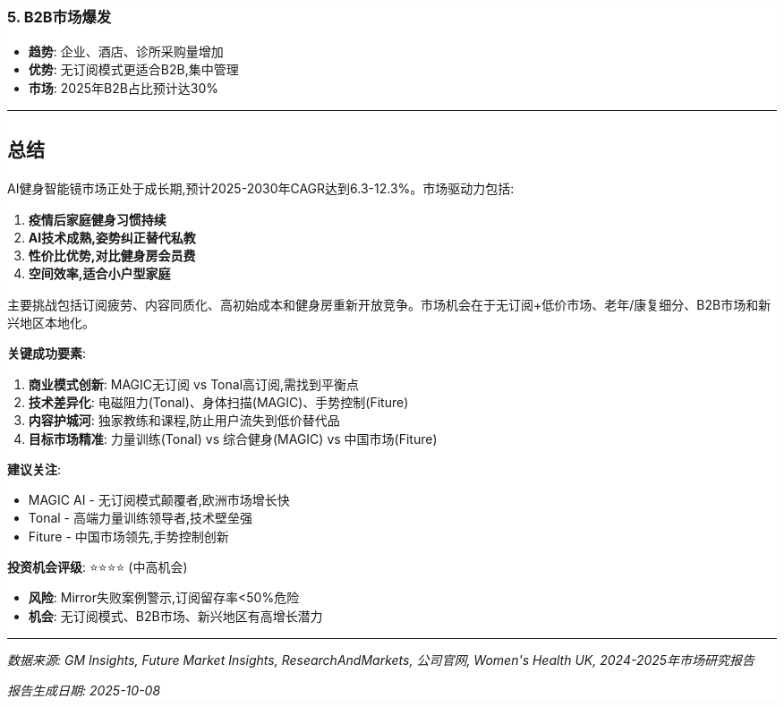 ### 5. B2B市场爆发
- **趋势**: 企业、酒店、诊所采购量增加
- **优势**: 无订阅模式更适合B2B,集中管理
- **市场**: 2025年B2B占比预计达30%

---

## 总结

AI健身智能镜市场正处于成长期,预计2025-2030年CAGR达到6.3-12.3%。市场驱动力包括:
1. **疫情后家庭健身习惯持续**
2. **AI技术成熟,姿势纠正替代私教**
3. **性价比优势,对比健身房会员费**
4. **空间效率,适合小户型家庭**

主要挑战包括订阅疲劳、内容同质化、高初始成本和健身房重新开放竞争。市场机会在于无订阅+低价市场、老年/康复细分、B2B市场和新兴地区本地化。

**关键成功要素**:
1. **商业模式创新**: MAGIC无订阅 vs Tonal高订阅,需找到平衡点
2. **技术差异化**: 电磁阻力(Tonal)、身体扫描(MAGIC)、手势控制(Fiture)
3. **内容护城河**: 独家教练和课程,防止用户流失到低价替代品
4. **目标市场精准**: 力量训练(Tonal) vs 综合健身(MAGIC) vs 中国市场(Fiture)

**建议关注**:
- MAGIC AI - 无订阅模式颠覆者,欧洲市场增长快
- Tonal - 高端力量训练领导者,技术壁垒强
- Fiture - 中国市场领先,手势控制创新

**投资机会评级**: ⭐⭐⭐⭐ (中高机会)
- **风险**: Mirror失败案例警示,订阅留存率<50%危险
- **机会**: 无订阅模式、B2B市场、新兴地区有高增长潜力

---

*数据来源: GM Insights, Future Market Insights, ResearchAndMarkets, 公司官网, Women's Health UK, 2024-2025年市场研究报告*

*报告生成日期: 2025-10-08*
